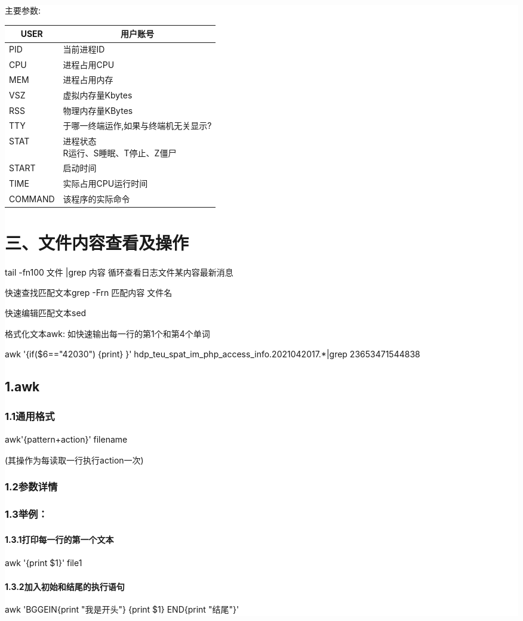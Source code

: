 主要参数:

| USER    | 用户账号                                 |
| ------- | ---------------------------------------- |
| PID     | 当前进程ID                               |
| CPU     | 进程占用CPU                              |
| MEM     | 进程占用内存                             |
| VSZ     | 虚拟内存量Kbytes                         |
| RSS     | 物理内存量KBytes                         |
| TTY     | 于哪一终端运作,如果与终端机无关显示?     |
| STAT    | 进程状态<br />R运行、S睡眠、T停止、Z僵尸 |
| START   | 启动时间                                 |
| TIME    | 实际占用CPU运行时间                      |
| COMMAND | 该程序的实际命令                         |

# 三、文件内容查看及操作

tail  -fn100   文件  |grep 内容    循环查看日志文件某内容最新消息

快速查找匹配文本grep -Frn 匹配内容   文件名 

快速编辑匹配文本sed

格式化文本awk:  如快速输出每一行的第1个和第4个单词

awk '{if($6=="42030") {print} }' hdp_teu_spat_im_php_access_info.2021042017.*|grep 23653471544838

## 1.awk

### 1.1通用格式

 awk'{pattern+action}'   filename

 (其操作为每读取一行执行action一次)

### 1.2参数详情

### 1.3举例：

#### 1.3.1打印每一行的第一个文本 

awk '{print $1}'  file1  

#### 1.3.2加入初始和结尾的执行语句

awk  'BGGEIN{print "我是开头"}    {print $1}    END{print "结尾"}'
